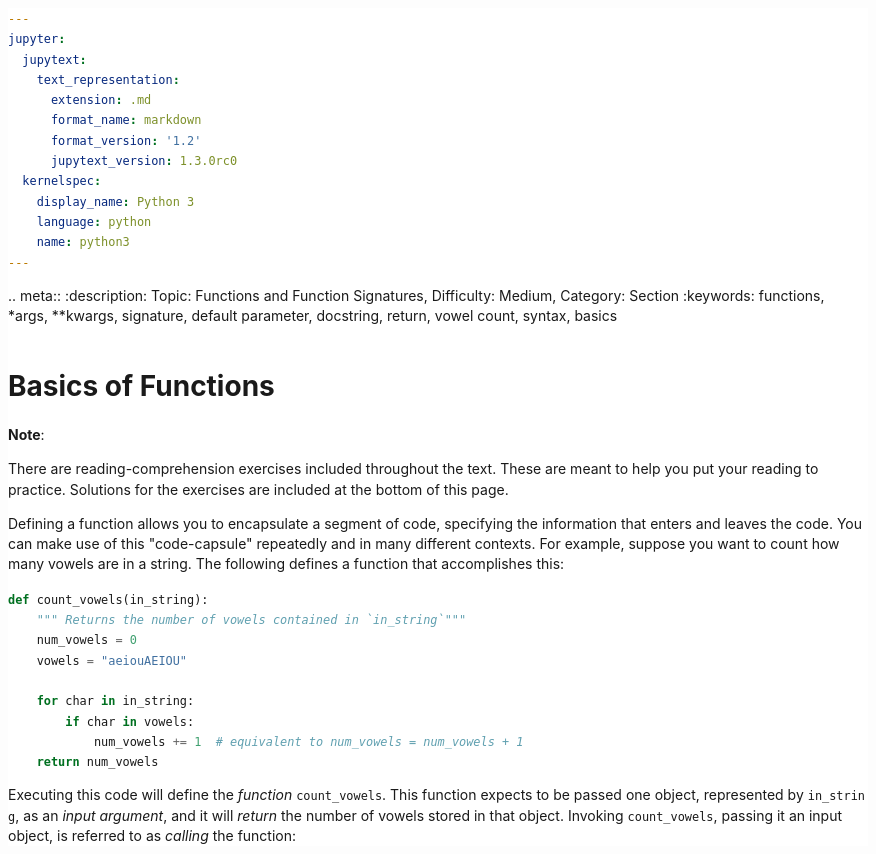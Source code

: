 ```yaml
---
jupyter:
  jupytext:
    text_representation:
      extension: .md
      format_name: markdown
      format_version: '1.2'
      jupytext_version: 1.3.0rc0
  kernelspec:
    display_name: Python 3
    language: python
    name: python3
---
```



.. meta::
   :description: Topic: Functions and Function Signatures, Difficulty: Medium, Category: Section
   :keywords: functions, *args, **kwargs, signature, default parameter, docstring, return, vowel count, syntax, basics



# Basics of Functions
<div class="alert alert-warning">

**Note**: 

There are reading-comprehension exercises included throughout the text. These are meant to help you put your reading to practice. Solutions for the exercises are included at the bottom of this page.
</div>

Defining a function allows you to encapsulate a segment of code, specifying the information that enters and leaves the code. You can make use of this "code-capsule" repeatedly and in many different contexts. For example, suppose you want to count how many vowels are in a string. The following defines a function that accomplishes this:

```python
def count_vowels(in_string):
    """ Returns the number of vowels contained in `in_string`"""
    num_vowels = 0
    vowels = "aeiouAEIOU"
    
    for char in in_string:
        if char in vowels:
            num_vowels += 1  # equivalent to num_vowels = num_vowels + 1
    return num_vowels
```

Executing this code will define the *function* `count_vowels`. This function expects to be passed one object, represented by `in_string`, as an *input argument*, and it will *return* the number of vowels stored in that object. Invoking `count_vowels`, passing it an input object, is referred to as *calling* the function:
